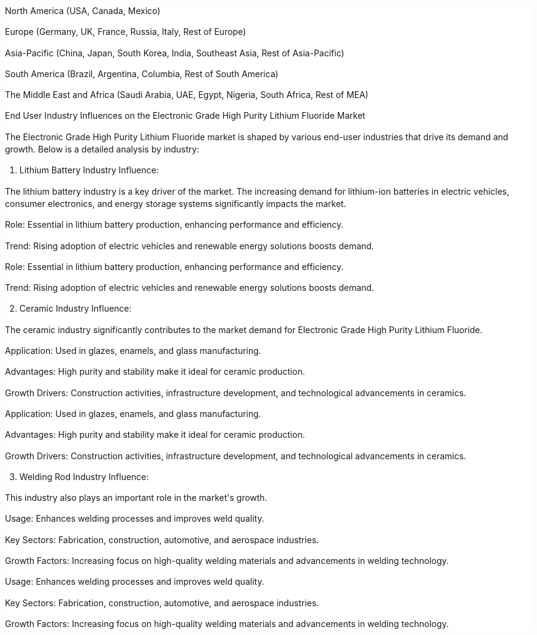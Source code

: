 North America (USA, Canada, Mexico)

Europe (Germany, UK, France, Russia, Italy, Rest of Europe)

Asia-Pacific (China, Japan, South Korea, India, Southeast Asia, Rest of Asia-Pacific)

South America (Brazil, Argentina, Columbia, Rest of South America)

The Middle East and Africa (Saudi Arabia, UAE, Egypt, Nigeria, South Africa, Rest of MEA)

End User Industry Influences on the Electronic Grade High Purity Lithium Fluoride Market

The Electronic Grade High Purity Lithium Fluoride market is shaped by various end-user industries that drive its demand and growth. Below is a detailed analysis by industry:

1. Lithium Battery Industry Influence:

The lithium battery industry is a key driver of the market. The increasing demand for lithium-ion batteries in electric vehicles, consumer electronics, and energy storage systems significantly impacts the market.

Role: Essential in lithium battery production, enhancing performance and efficiency.

Trend: Rising adoption of electric vehicles and renewable energy solutions boosts demand.

Role: Essential in lithium battery production, enhancing performance and efficiency.

Trend: Rising adoption of electric vehicles and renewable energy solutions boosts demand.

2. Ceramic Industry Influence:

The ceramic industry significantly contributes to the market demand for Electronic Grade High Purity Lithium Fluoride.

Application: Used in glazes, enamels, and glass manufacturing.

Advantages: High purity and stability make it ideal for ceramic production.

Growth Drivers: Construction activities, infrastructure development, and technological advancements in ceramics.

Application: Used in glazes, enamels, and glass manufacturing.

Advantages: High purity and stability make it ideal for ceramic production.

Growth Drivers: Construction activities, infrastructure development, and technological advancements in ceramics.

3. Welding Rod Industry Influence:

This industry also plays an important role in the market's growth.

Usage: Enhances welding processes and improves weld quality.

Key Sectors: Fabrication, construction, automotive, and aerospace industries.

Growth Factors: Increasing focus on high-quality welding materials and advancements in welding technology.

Usage: Enhances welding processes and improves weld quality.

Key Sectors: Fabrication, construction, automotive, and aerospace industries.

Growth Factors: Increasing focus on high-quality welding materials and advancements in welding technology.
